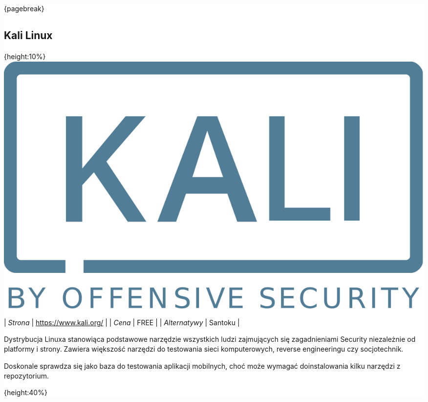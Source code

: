 
{pagebreak}

## Kali Linux

{height:10%}
![](resources/images/kali_logo.png)


| *Strona*      | https://www.kali.org/ |
| *Cena*        | FREE                         |
| *Alternatywy* | Santoku |

Dystrybucja Linuxa stanowiąca podstawowe narzędzie wszystkich ludzi zajmujących się zagadnieniami Security niezależnie od platformy i strony. Zawiera większość narzędzi do testowania sieci komputerowych, reverse engineeringu czy socjotechnik.

Doskonale sprawdza się jako baza do testowania aplikacji mobilnych, choć może wymagać doinstalowania kilku narzędzi z repozytorium.

{height:40%}
